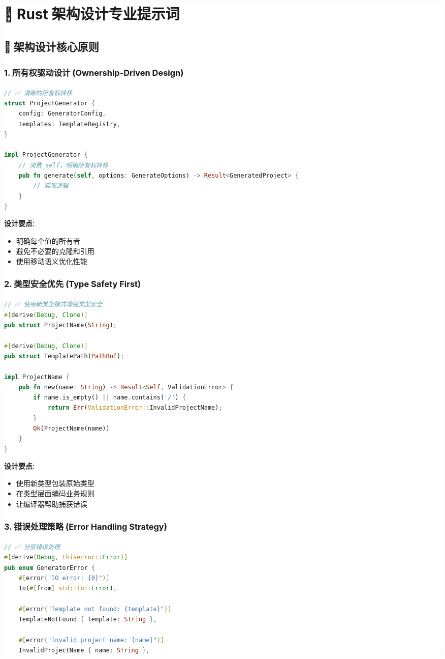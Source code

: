 # 🦀 Rust 架构设计专业提示词

## 🎯 架构设计核心原则

### 1. 所有权驱动设计 (Ownership-Driven Design)
```rust
// ✅ 清晰的所有权转移
struct ProjectGenerator {
    config: GeneratorConfig,
    templates: TemplateRegistry,
}

impl ProjectGenerator {
    // 消费 self，明确所有权转移
    pub fn generate(self, options: GenerateOptions) -> Result<GeneratedProject> {
        // 实现逻辑
    }
}
```

**设计要点**:
- 明确每个值的所有者
- 避免不必要的克隆和引用
- 使用移动语义优化性能

### 2. 类型安全优先 (Type Safety First)
```rust
// ✅ 使用新类型模式增强类型安全
#[derive(Debug, Clone)]
pub struct ProjectName(String);

#[derive(Debug, Clone)]
pub struct TemplatePath(PathBuf);

impl ProjectName {
    pub fn new(name: String) -> Result<Self, ValidationError> {
        if name.is_empty() || name.contains('/') {
            return Err(ValidationError::InvalidProjectName);
        }
        Ok(ProjectName(name))
    }
}
```

**设计要点**:
- 使用新类型包装原始类型
- 在类型层面编码业务规则
- 让编译器帮助捕获错误

### 3. 错误处理策略 (Error Handling Strategy)
```rust
// ✅ 分层错误处理
#[derive(Debug, thiserror::Error)]
pub enum GeneratorError {
    #[error("IO error: {0}")]
    Io(#[from] std::io::Error),
    
    #[error("Template not found: {template}")]
    TemplateNotFound { template: String },
    
    #[error("Invalid project name: {name}")]
    InvalidProjectName { name: String },
```